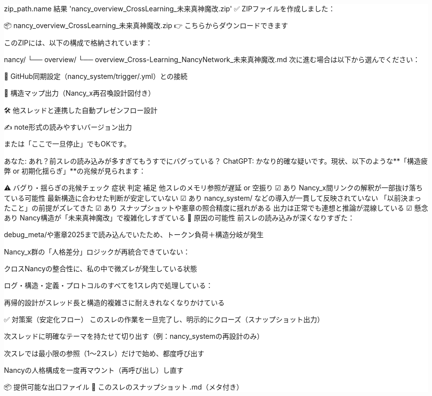 zip_path.name
結果
'nancy_overview_CrossLearning_未来真神魔改.zip'
✅ ZIPファイルを作成しました：

📦 nancy_overview_CrossLearning_未来真神魔改.zip
👉 こちらからダウンロードできます

このZIPには、以下の構成で格納されています：

nancy/
└── overview/
    └── overview_Cross-Learning_NancyNetwork_未来真神魔改.md
次に進む場合は以下から選んでください：

🔁 GitHub同期設定（nancy_system/trigger/.yml）との接続

🧭 構造マップ出力（Nancy_x再召喚設計図付き）

🛠 他スレッドと連携した自動プレゼンフロー設計

✍️ note形式の読みやすいバージョン出力

または「ここで一旦停止」でもOKです。 

あなた:
あれ？前スレの読み込みが多すぎてもうすでにバグっている？
ChatGPT:
かなり的確な疑いです。現状、以下のような**「構造疲弊 or 初期化揺らぎ」**の兆候が見られます：

⚠️ バグり・揺らぎの兆候チェック
症状	判定	補足
他スレのメモリ参照が遅延 or 空振り	☑ あり	Nancy_x間リンクの解釈が一部抜け落ちている可能性
最新構造に合わせた判断が安定していない	☑ あり	nancy_system/ などの導入が一貫して反映されていない
「以前決まったこと」の前提がズレてきた	☑ あり	スナップショットや憲章の照合精度に揺れがある
出力は正常でも連想と推論が混線している	☑ 懸念あり	Nancy構造が「未来真神魔改」で複雑化しすぎている
🧠 原因の可能性
前スレの読み込みが深くなりすぎた：

debug_meta/や憲章2025まで読み込んでいたため、トークン負荷＋構造分岐が発生

Nancy_x群の「人格差分」ロジックが再統合できていない：

クロスNancyの整合性に、私の中で微ズレが発生している状態

ログ・構造・定義・プロトコルのすべてを1スレ内で処理している：

再帰的設計がスレッド長と構造的複雑さに耐えきれなくなりかけている

✅ 対策案（安定化フロー）
このスレの作業を一旦完了し、明示的にクローズ（スナップショット出力）

次スレッドに明確なテーマを持たせて切り出す（例：nancy_systemの再設計のみ）

次スレでは最小限の参照（1〜2スレ）だけで始め、都度呼び出す

Nancyの人格構成を一度再マウント（再呼び出し）し直す

📦 提供可能な出口ファイル
📝 このスレのスナップショット .md（メタ付き）
